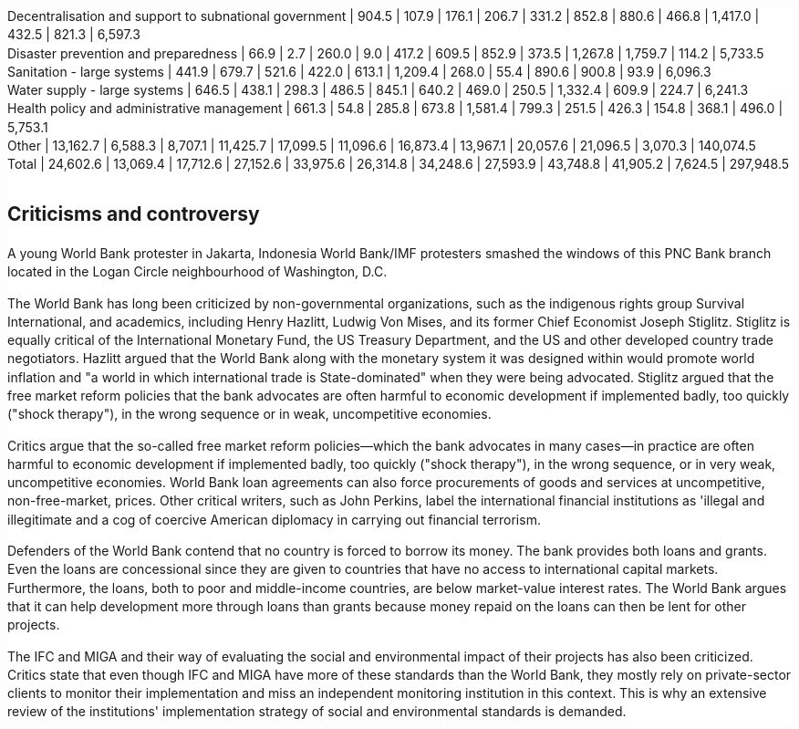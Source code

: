 Decentralisation and support to subnational government  | 904.5  | 107.9  | 176.1  | 206.7  | 331.2  | 852.8  | 880.6  | 466.8  | 1,417.0  | 432.5  | 821.3  | 6,597.3   
Disaster prevention and preparedness | 66.9  | 2.7  | 260.0  | 9.0  | 417.2  | 609.5  | 852.9  | 373.5  | 1,267.8  | 1,759.7  | 114.2  | 5,733.5   
Sanitation \- large systems  | 441.9  | 679.7  | 521.6  | 422.0  | 613.1  | 1,209.4  | 268.0  | 55.4  | 890.6  | 900.8  | 93.9  | 6,096.3   
Water supply \- large systems  | 646.5  | 438.1  | 298.3  | 486.5  | 845.1  | 640.2  | 469.0  | 250.5  | 1,332.4  | 609.9  | 224.7  | 6,241.3   
Health policy and administrative management  | 661.3  | 54.8  | 285.8  | 673.8  | 1,581.4  | 799.3  | 251.5  | 426.3  | 154.8  | 368.1  | 496.0  | 5,753.1   
Other  | 13,162.7  | 6,588.3  | 8,707.1  | 11,425.7  | 17,099.5  | 11,096.6  | 16,873.4  | 13,967.1  | 20,057.6  | 21,096.5  | 3,070.3  | 140,074.5   
Total  | 24,602.6  | 13,069.4  | 17,712.6  | 27,152.6  | 33,975.6  | 26,314.8  | 34,248.6  | 27,593.9  | 43,748.8  | 41,905.2  | 7,624.5  | 297,948.5   
  
## Criticisms and controversy

A young World Bank protester in Jakarta, Indonesia World Bank/IMF protesters
smashed the windows of this PNC Bank branch located in the Logan Circle
neighbourhood of Washington, D.C.

The World Bank has long been criticized by non-governmental organizations,
such as the indigenous rights group Survival International, and academics,
including Henry Hazlitt, Ludwig Von Mises, and its former Chief Economist
Joseph Stiglitz. Stiglitz is equally critical of the International Monetary
Fund, the US Treasury Department, and the US and other developed country trade
negotiators. Hazlitt argued that the World Bank along with the monetary system
it was designed within would promote world inflation and "a world in which
international trade is State-dominated" when they were being advocated.
Stiglitz argued that the free market reform policies that the bank advocates
are often harmful to economic development if implemented badly, too quickly
("shock therapy"), in the wrong sequence or in weak, uncompetitive economies.

Critics argue that the so-called free market reform policies—which the bank
advocates in many cases—in practice are often harmful to economic development
if implemented badly, too quickly ("shock therapy"), in the wrong sequence, or
in very weak, uncompetitive economies. World Bank loan agreements can also
force procurements of goods and services at uncompetitive, non-free-market,
prices. Other critical writers, such as John Perkins, label the international
financial institutions as 'illegal and illegitimate and a cog of coercive
American diplomacy in carrying out financial terrorism.

Defenders of the World Bank contend that no country is forced to borrow its
money. The bank provides both loans and grants. Even the loans are
concessional since they are given to countries that have no access to
international capital markets. Furthermore, the loans, both to poor and
middle-income countries, are below market-value interest rates. The World Bank
argues that it can help development more through loans than grants because
money repaid on the loans can then be lent for other projects.

The IFC and MIGA and their way of evaluating the social and environmental
impact of their projects has also been criticized. Critics state that even
though IFC and MIGA have more of these standards than the World Bank, they
mostly rely on private-sector clients to monitor their implementation and miss
an independent monitoring institution in this context. This is why an
extensive review of the institutions' implementation strategy of social and
environmental standards is demanded.
